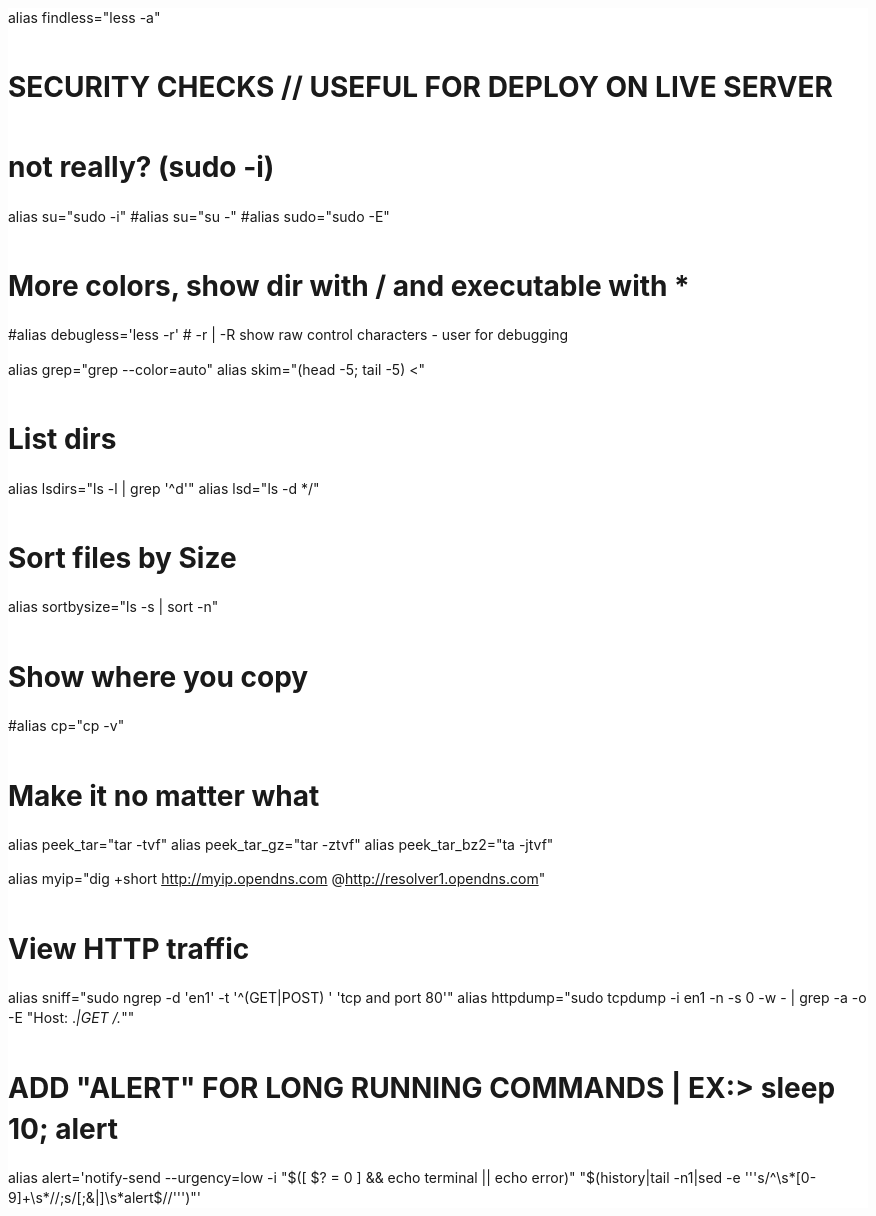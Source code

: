 alias findless="less -a"

# SECURITY CHECKS // USEFUL FOR DEPLOY ON LIVE SERVER
# not really? (sudo -i)
alias su="sudo -i"
#alias su="su -"
#alias sudo="sudo -E"


# More colors, show dir with / and executable with *
#alias debugless='less -r'  # -r | -R show raw control characters - user for debugging

alias grep="grep --color=auto"
alias skim="(head -5; tail -5) <"


# List dirs
alias lsdirs="ls -l | grep '^d'"
alias lsd="ls -d */"

# Sort files by Size
alias sortbysize="ls -s | sort -n"

# Show where you copy
#alias cp="cp -v"

# Make it no matter what
alias peek_tar="tar -tvf"
alias peek_tar_gz="tar -ztvf"
alias peek_tar_bz2="ta -jtvf"

alias myip="dig +short http://myip.opendns.com @http://resolver1.opendns.com"
# View HTTP traffic
alias sniff="sudo ngrep -d 'en1' -t '^(GET|POST) ' 'tcp and port 80'"
alias httpdump="sudo tcpdump -i en1 -n -s 0 -w - | grep -a -o -E \"Host\: .*|GET \/.*\""


# ADD "ALERT" FOR LONG RUNNING COMMANDS | EX:> sleep 10; alert
alias alert='notify-send --urgency=low -i "$([ $? = 0 ] && echo terminal || echo error)" "$(history|tail -n1|sed -e '\''s/^\s*[0-9]\+\s*//;s/[;&|]\s*alert$//'\'')"'
